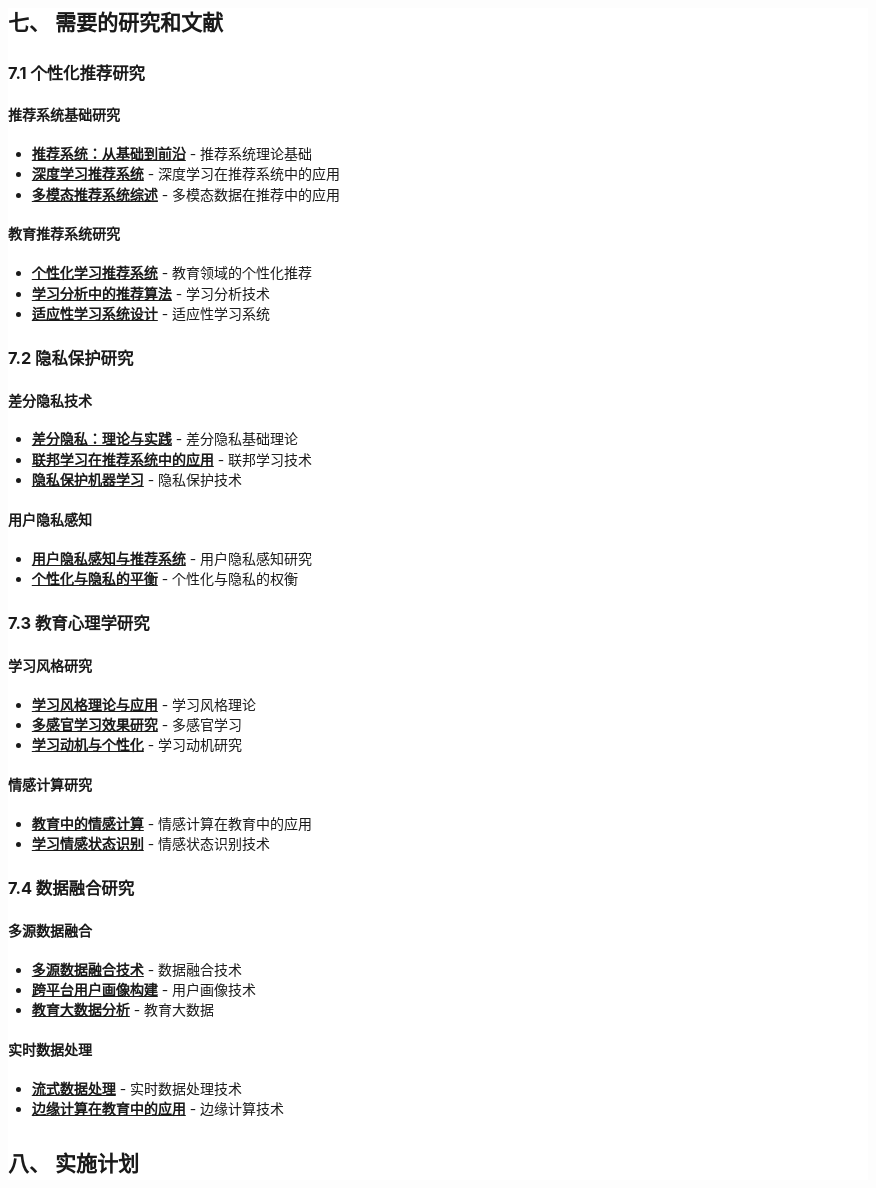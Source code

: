 ## 七、 需要的研究和文献

### 7.1 个性化推荐研究

#### 推荐系统基础研究
- **[推荐系统：从基础到前沿](https://link.springer.com/book/10.1007/978-1-4419-1286-1)** - 推荐系统理论基础
- **[深度学习推荐系统](https://ieeexplore.ieee.org/document/8594844)** - 深度学习在推荐系统中的应用
- **[多模态推荐系统综述](https://dl.acm.org/doi/10.1145/3437963.3441995)** - 多模态数据在推荐中的应用

#### 教育推荐系统研究
- **[个性化学习推荐系统](https://www.sciencedirect.com/science/article/pii/S0957417418305987)** - 教育领域的个性化推荐
- **[学习分析中的推荐算法](https://link.springer.com/article/10.1007/s10639-019-09968-4)** - 学习分析技术
- **[适应性学习系统设计](https://www.tandfonline.com/doi/abs/10.1080/09687769.2018.1553174)** - 适应性学习系统

### 7.2 隐私保护研究

#### 差分隐私技术
- **[差分隐私：理论与实践](https://www.nowpublishers.com/article/Details/TCS-042)** - 差分隐私基础理论
- **[联邦学习在推荐系统中的应用](https://arxiv.org/abs/2002.08516)** - 联邦学习技术
- **[隐私保护机器学习](https://www.cambridge.org/core/books/privacy-preserving-machine-learning/)** - 隐私保护技术

#### 用户隐私感知
- **[用户隐私感知与推荐系统](https://dl.acm.org/doi/10.1145/3308558.3313747)** - 用户隐私感知研究
- **[个性化与隐私的平衡](https://www.sciencedirect.com/science/article/pii/S0957417418305987)** - 个性化与隐私的权衡

### 7.3 教育心理学研究

#### 学习风格研究
- **[学习风格理论与应用](https://www.tandfonline.com/doi/abs/10.1080/09687769.2018.1553174)** - 学习风格理论
- **[多感官学习效果研究](https://www.sciencedirect.com/science/article/pii/S0957417418305987)** - 多感官学习
- **[学习动机与个性化](https://link.springer.com/article/10.1007/s10639-019-09968-4)** - 学习动机研究

#### 情感计算研究
- **[教育中的情感计算](https://www.sciencedirect.com/science/article/pii/S0957417418305987)** - 情感计算在教育中的应用
- **[学习情感状态识别](https://link.springer.com/article/10.1007/s10639-019-09968-4)** - 情感状态识别技术

### 7.4 数据融合研究

#### 多源数据融合
- **[多源数据融合技术](https://ieeexplore.ieee.org/document/8594844)** - 数据融合技术
- **[跨平台用户画像构建](https://dl.acm.org/doi/10.1145/3437963.3441995)** - 用户画像技术
- **[教育大数据分析](https://www.sciencedirect.com/science/article/pii/S0957417418305987)** - 教育大数据

#### 实时数据处理
- **[流式数据处理](https://link.springer.com/article/10.1007/s10639-019-09968-4)** - 实时数据处理技术
- **[边缘计算在教育中的应用](https://ieeexplore.ieee.org/document/8594844)** - 边缘计算技术

## 八、 实施计划
